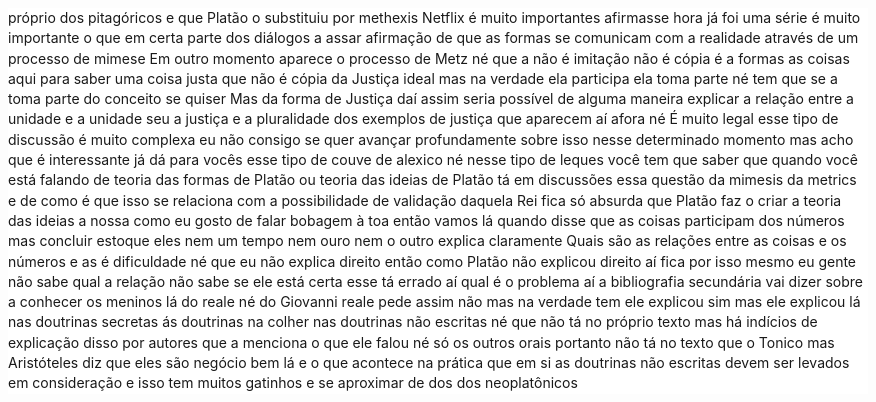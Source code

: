 próprio dos pitagóricos e que Platão o
substituiu por methexis Netflix é muito
importantes afirmasse hora já foi uma
série é muito importante o que em certa
parte dos diálogos
a assar afirmação de que as formas se
comunicam com a realidade através de um
processo de mimese Em outro momento
aparece o processo de Metz né que a não
é imitação não é cópia é a formas as
coisas aqui para saber uma coisa justa
que não é cópia da Justiça ideal mas na
verdade ela participa ela toma parte né
tem que se a toma parte do conceito se
quiser Mas da forma de Justiça daí assim
seria possível de alguma maneira
explicar a relação entre a unidade
e a unidade seu a justiça e a
pluralidade dos exemplos de justiça que
aparecem aí afora né É muito legal esse
tipo de discussão é muito complexa eu
não consigo se quer avançar
profundamente sobre isso nesse
determinado momento mas acho que é
interessante já dá para vocês esse tipo
de couve de alexico né nesse tipo de
leques você tem que saber que quando
você está falando de teoria das formas
de Platão ou teoria das ideias de Platão
tá em discussões essa questão da mimesis
da metrics e de como é que isso se
relaciona com a possibilidade de
validação daquela Rei fica só absurda
que Platão faz o criar a teoria das
ideias
a nossa como eu gosto de falar bobagem à
toa então vamos lá quando disse que as
coisas participam dos números mas
concluir estoque eles nem um tempo nem
ouro nem o outro explica claramente
Quais são as relações entre as coisas e
os números e as é dificuldade né que eu
não explica direito então como Platão
não explicou direito aí fica por isso
mesmo eu gente não sabe qual a relação
não sabe se ele está certa esse tá
errado aí qual é o problema aí a
bibliografia secundária vai dizer sobre
a conhecer os meninos lá do reale né do
Giovanni reale pede assim não mas na
verdade tem ele explicou sim mas ele
explicou lá nas doutrinas secretas ás
doutrinas na colher nas doutrinas não
escritas né que não tá no próprio texto
mas há indícios de explicação disso por
autores que a menciona o que ele falou
né só os outros orais portanto não tá no
texto que o Tonico mas Aristóteles diz
que eles são negócio bem lá e o que
acontece na prática que em si as
doutrinas não escritas devem ser levados
em consideração e isso tem muitos
gatinhos
e se aproximar de dos dos neoplatônicos